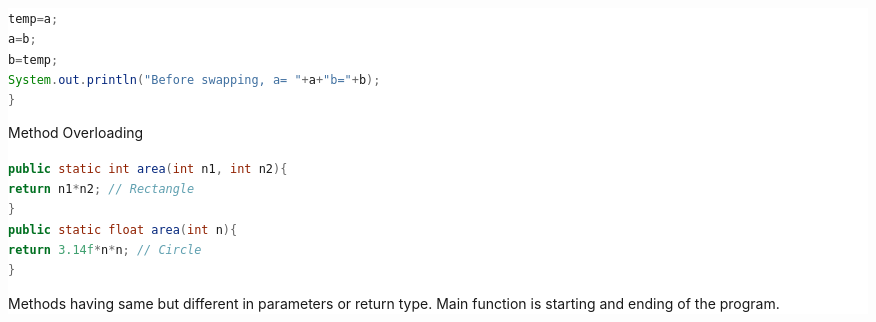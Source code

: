 ```java
temp=a;
a=b;
b=temp;
System.out.println("Before swapping, a= "+a+"b="+b);
}
```
Method Overloading
```java
public static int area(int n1, int n2){
return n1*n2; // Rectangle
}
public static float area(int n){
return 3.14f*n*n; // Circle
}
```
Methods having same but different in parameters or return type.
Main function is starting and ending of the program.

